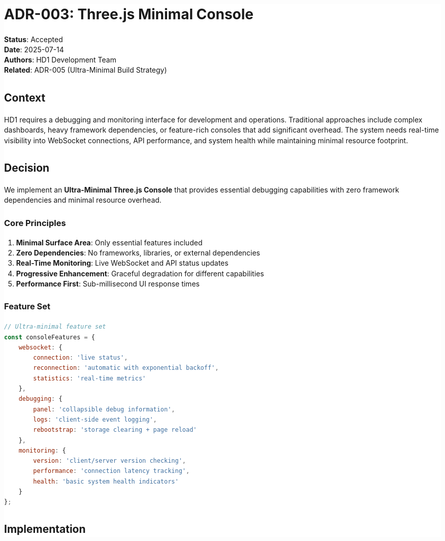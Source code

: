 # ADR-003: Three.js Minimal Console

**Status**: Accepted  
**Date**: 2025-07-14  
**Authors**: HD1 Development Team  
**Related**: ADR-005 (Ultra-Minimal Build Strategy)

## Context

HD1 requires a debugging and monitoring interface for development and operations. Traditional approaches include complex dashboards, heavy framework dependencies, or feature-rich consoles that add significant overhead. The system needs real-time visibility into WebSocket connections, API performance, and system health while maintaining minimal resource footprint.

## Decision

We implement an **Ultra-Minimal Three.js Console** that provides essential debugging capabilities with zero framework dependencies and minimal resource overhead.

### Core Principles

1. **Minimal Surface Area**: Only essential features included
2. **Zero Dependencies**: No frameworks, libraries, or external dependencies
3. **Real-Time Monitoring**: Live WebSocket and API status updates
4. **Progressive Enhancement**: Graceful degradation for different capabilities
5. **Performance First**: Sub-millisecond UI response times

### Feature Set

```javascript
// Ultra-minimal feature set
const consoleFeatures = {
    websocket: {
        connection: 'live status',
        reconnection: 'automatic with exponential backoff',
        statistics: 'real-time metrics'
    },
    debugging: {
        panel: 'collapsible debug information',
        logs: 'client-side event logging',
        rebootstrap: 'storage clearing + page reload'
    },
    monitoring: {
        version: 'client/server version checking',
        performance: 'connection latency tracking',
        health: 'basic system health indicators'
    }
};
```

## Implementation
